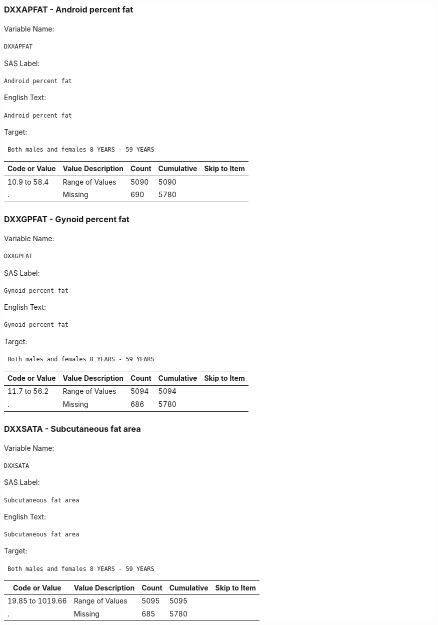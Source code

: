 ### DXXAPFAT - Android percent fat

Variable Name:

    DXXAPFAT
SAS Label:

    Android percent fat
English Text:

    Android percent fat
Target:

     Both males and females 8 YEARS - 59 YEARS
Code or Value | Value Description | Count | Cumulative | Skip to Item  
---|---|---|---|---  
10.9 to 58.4 | Range of Values | 5090 | 5090 |   
. | Missing | 690 | 5780 |   
  
### DXXGPFAT - Gynoid percent fat

Variable Name:

    DXXGPFAT
SAS Label:

    Gynoid percent fat
English Text:

    Gynoid percent fat
Target:

     Both males and females 8 YEARS - 59 YEARS
Code or Value | Value Description | Count | Cumulative | Skip to Item  
---|---|---|---|---  
11.7 to 56.2 | Range of Values | 5094 | 5094 |   
. | Missing | 686 | 5780 |   
  
### DXXSATA - Subcutaneous fat area

Variable Name:

    DXXSATA
SAS Label:

    Subcutaneous fat area
English Text:

    Subcutaneous fat area
Target:

     Both males and females 8 YEARS - 59 YEARS
Code or Value | Value Description | Count | Cumulative | Skip to Item  
---|---|---|---|---  
19.85 to 1019.66 | Range of Values | 5095 | 5095 |   
. | Missing | 685 | 5780 |   
  
